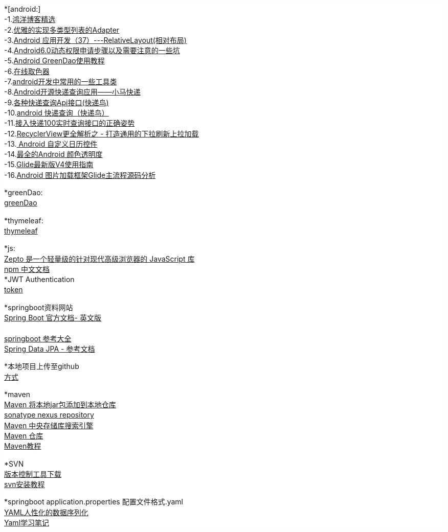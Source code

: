 *[android:]<br>
 -1.[鸿洋博客精选](https://blog.csdn.net/zyzhehe/article/details/77478341 )<br>
 -2.[优雅的实现多类型列表的Adapter](https://www.jianshu.com/p/753c40b9868f)<br>
 -3.[Android 应用开发（37）---RelativeLayout(相对布局)](https://blog.csdn.net/zhangbijun1230/article/details/82193388) <br>
 -4.[Android6.0动态权限申请步骤以及需要注意的一些坑](https://www.jianshu.com/p/a51593817825) <br>
 -5.[Android GreenDao使用教程](https://blog.csdn.net/qq_38520096/article/details/78833801) <br>
 -6.[在线取色器](http://www.jiniannet.com/page/allcolor) <br>
 -7.[android开发中常用的一些工具类](https://github.com/pengjianbo/ToolsFinal) <br>
 -8.[Android开源快递查询应用——小马快递](https://www.jianshu.com/p/65866cfce082) <br>
 -9.[各种快递查询Api接口(快递鸟)](https://blog.csdn.net/qxs965266509/article/details/51762707) <br>
 -10.[android 快递查询（快递鸟）](https://www.jianshu.com/p/cec39ae52ec6?utm_campaign=maleskine&utm_content=note&utm_medium=pc_all_hots&utm_source=recommendation )<br>
 -11.[接入快递100实时查询接口的正确姿势](https://blog.csdn.net/backwriter/article/details/80942883) <br>
 -12.[RecyclerView更全解析之 - 打造通用的下拉刷新上拉加载](https://www.jianshu.com/p/de511e4e23c6) <br>
 -13.[ Android 自定义日历控件](https://blog.csdn.net/h7870181/article/details/8960478)<br>
 -14.[最全的Android 颜色透明度](https://blog.csdn.net/hewuzhao/article/details/78821954) <br>
 -15.[Glide最新版V4使用指南](https://blog.csdn.net/u013005791/article/details/74532091) <br>
 -16.[Android 图片加载框架Glide主流程源码分析](https://blog.csdn.net/msn465780/article/details/79279555) <br>
 

*greenDao:<br>
   [greenDao](http://greenrobot.org/)


*thymeleaf:<br>
   [thymeleaf](https://www.thymeleaf.org/)
 

*js:<br>
   [Zepto 是一个轻量级的针对现代高级浏览器的 JavaScript 库](https://www.bootcdn.cn/zepto/)<br> 
   [npm 中文文档](https://www.npmjs.cn/)   
*JWT Authentication<br>
   [token](http://www.svlada.com/)


*springboot资料网站<br>
      [Spring Boot 官方文档- 英文版](https://docs.spring.io/spring-boot/docs/current/reference/htmlsingle/)<br>  
      [springboot 参考大全](http://springboot.fun/)<br>
	  [Spring Data JPA - 参考文档](https://docs.spring.io/spring-data/jpa/docs/current/reference/html/)
        

*本地项目上传至github<br>
       [方式](https://blog.csdn.net/zamamiro/article/details/70172900)

*maven<br>
 [Maven 将本地jar包添加到本地仓库](https://blog.csdn.net/zhujq_icode/article/details/80743394)<br>
 [sonatype nexus repository](https://repository.sonatype.org/)<br>
 [Maven 中央存储库搜索引擎](https://search.maven.org/)<br>
 [Maven 仓库](https://mvnrepository.com/)<br>
 [Maven教程](https://www.yiibai.com/maven)
 
*SVN<br>
  [版本控制工具下载](http://subversion.apache.org/packages.html)<br>
  [svn安装教程](http://www.cnblogs.com/zhouchengzhi/p/8532560.html) 
  
*springboot application.properties 配置文件格式.yaml<br>
  [YAML人性化的数据序列化](https://yaml.org/)<br>
  [Yaml学习笔记](https://blog.csdn.net/moshenglv/article/details/52084899)
  